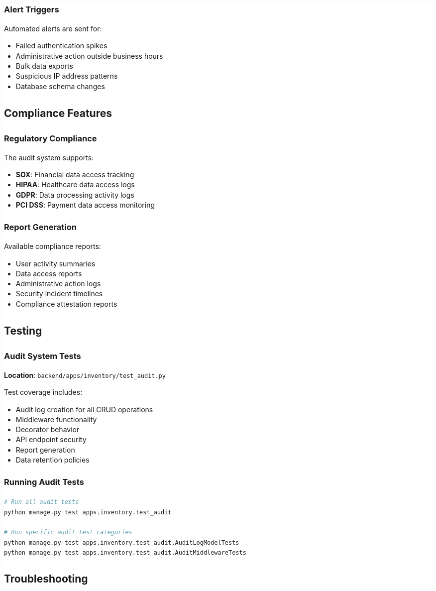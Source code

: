 ### Alert Triggers
Automated alerts are sent for:
- Failed authentication spikes
- Administrative action outside business hours
- Bulk data exports
- Suspicious IP address patterns
- Database schema changes

## Compliance Features

### Regulatory Compliance
The audit system supports:
- **SOX**: Financial data access tracking
- **HIPAA**: Healthcare data access logs
- **GDPR**: Data processing activity logs
- **PCI DSS**: Payment data access monitoring

### Report Generation
Available compliance reports:
- User activity summaries
- Data access reports
- Administrative action logs
- Security incident timelines
- Compliance attestation reports

## Testing

### Audit System Tests
**Location**: `backend/apps/inventory/test_audit.py`

Test coverage includes:
- Audit log creation for all CRUD operations
- Middleware functionality
- Decorator behavior
- API endpoint security
- Report generation
- Data retention policies

### Running Audit Tests
```bash
# Run all audit tests
python manage.py test apps.inventory.test_audit

# Run specific audit test categories
python manage.py test apps.inventory.test_audit.AuditLogModelTests
python manage.py test apps.inventory.test_audit.AuditMiddlewareTests
```

## Troubleshooting
